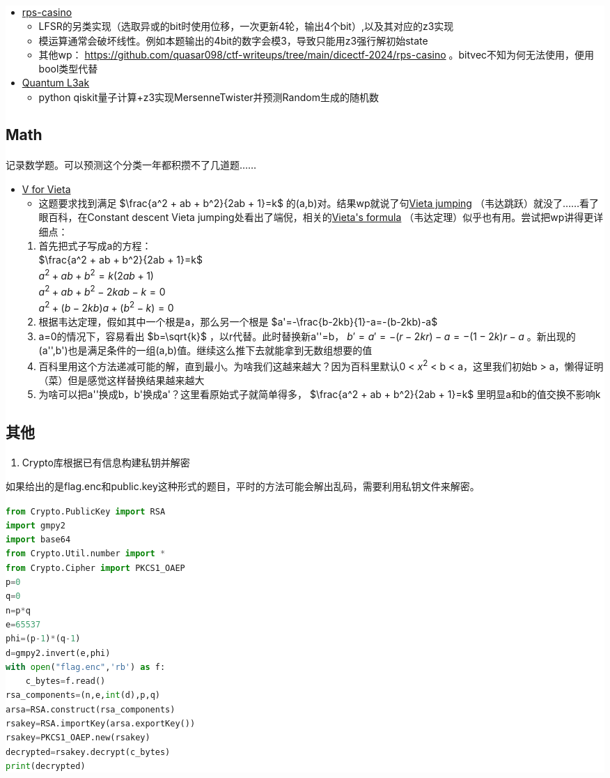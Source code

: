 - [rps-casino](https://7rocky.github.io/en/ctf/other/dicectf/rps-casino/)
    - LFSR的另类实现（选取异或的bit时使用位移，一次更新4轮，输出4个bit）,以及其对应的z3实现
    - 模运算通常会破坏线性。例如本题输出的4bit的数字会模3，导致只能用z3强行解初始state
    - 其他wp： https://github.com/quasar098/ctf-writeups/tree/main/dicectf-2024/rps-casino 。bitvec不知为何无法使用，便用bool类型代替
- [Quantum L3ak](https://github.com/lrnzsir/ctf-writeups/tree/main/L3akCTF%202024/Quantum%20L3ak)
    - python qiskit量子计算+z3实现MersenneTwister并预测Random生成的随机数

## Math

记录数学题。可以预测这个分类一年都积攒不了几道题……

- [V for Vieta](https://berliangabriel.github.io/post/ductf-2024/)
	- 这题要求找到满足 $\frac{a^2 + ab + b^2}{2ab + 1}=k$ 的(a,b)对。结果wp就说了句[Vieta jumping](https://en.wikipedia.org/wiki/Vieta_jumping) （韦达跳跃）就没了……看了眼百科，在Constant descent Vieta jumping处看出了端倪，相关的[Vieta's formula](https://en.wikipedia.org/wiki/Vieta%27s_formulas) （韦达定理）似乎也有用。尝试把wp讲得更详细点：
	1. 首先把式子写成a的方程： <br>
	$\frac{a^2 + ab + b^2}{2ab + 1}=k$ <br>
	$a^2 + ab + b^2=k(2ab + 1)$ <br>
	$a^2+ab+b^2-2kab-k=0$ <br>
	$a^2+(b-2kb)a+(b^2-k)=0$ <br>
	2. 根据韦达定理，假如其中一个根是a，那么另一个根是 $a'=-\frac{b-2kb}{1}-a=-(b-2kb)-a$
	3. a=0的情况下，容易看出 $b=\sqrt{k}$ ，以r代替。此时替换新a''=b， $b'=a'=-(r-2kr)-a=-(1-2k)r-a$ 。新出现的(a'',b')也是满足条件的一组(a,b)值。继续这么推下去就能拿到无数组想要的值
	4. 百科里用这个方法递减可能的解，直到最小。为啥我们这越来越大？因为百科里默认0 < $x^2$ < b < a，这里我们初始b > a，懒得证明（菜）但是感觉这样替换结果越来越大
	5. 为啥可以把a''换成b，b'换成a'？这里看原始式子就简单得多， $\frac{a^2 + ab + b^2}{2ab + 1}=k$ 里明显a和b的值交换不影响k

## 其他

1. Crypto库根据已有信息构建私钥并解密

如果给出的是flag.enc和public.key这种形式的题目，平时的方法可能会解出乱码，需要利用私钥文件来解密。
```python
from Crypto.PublicKey import RSA
import gmpy2
import base64
from Crypto.Util.number import *
from Crypto.Cipher import PKCS1_OAEP
p=0
q=0
n=p*q
e=65537
phi=(p-1)*(q-1)
d=gmpy2.invert(e,phi)
with open("flag.enc",'rb') as f:
    c_bytes=f.read()
rsa_components=(n,e,int(d),p,q)
arsa=RSA.construct(rsa_components)
rsakey=RSA.importKey(arsa.exportKey())
rsakey=PKCS1_OAEP.new(rsakey)
decrypted=rsakey.decrypt(c_bytes)
print(decrypted)
```
